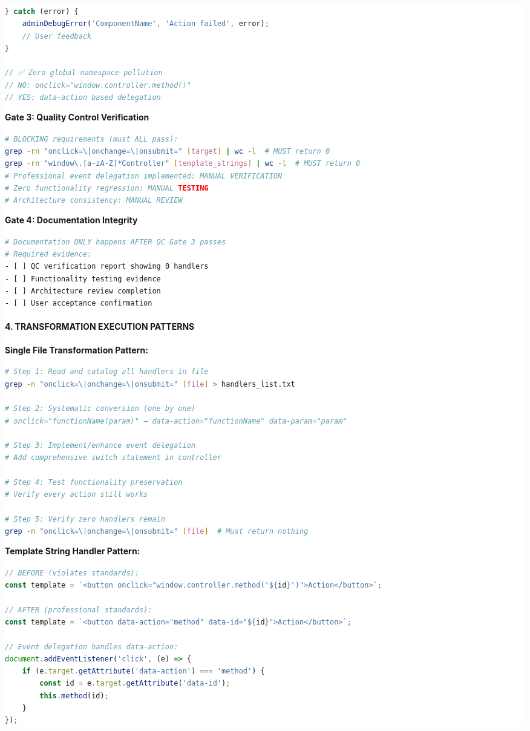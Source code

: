 ```javascript
} catch (error) {
    adminDebugError('ComponentName', 'Action failed', error);
    // User feedback
}

// ✅ Zero global namespace pollution
// NO: onclick="window.controller.method()"
// YES: data-action based delegation
```

**Gate 3: Quality Control Verification**
```bash
# BLOCKING requirements (must ALL pass):
grep -rn "onclick=\|onchange=\|onsubmit=" [target] | wc -l  # MUST return 0
grep -rn "window\.[a-zA-Z]*Controller" [template_strings] | wc -l  # MUST return 0
# Professional event delegation implemented: MANUAL VERIFICATION
# Zero functionality regression: MANUAL TESTING
# Architecture consistency: MANUAL REVIEW
```

**Gate 4: Documentation Integrity**
```bash
# Documentation ONLY happens AFTER QC Gate 3 passes
# Required evidence:
- [ ] QC verification report showing 0 handlers
- [ ] Functionality testing evidence
- [ ] Architecture review completion
- [ ] User acceptance confirmation
```

#### 4. TRANSFORMATION EXECUTION PATTERNS

**Single File Transformation Pattern:**
```bash
# Step 1: Read and catalog all handlers in file
grep -n "onclick=\|onchange=\|onsubmit=" [file] > handlers_list.txt

# Step 2: Systematic conversion (one by one)
# onclick="functionName(param)" → data-action="functionName" data-param="param"

# Step 3: Implement/enhance event delegation
# Add comprehensive switch statement in controller

# Step 4: Test functionality preservation
# Verify every action still works

# Step 5: Verify zero handlers remain
grep -n "onclick=\|onchange=\|onsubmit=" [file]  # Must return nothing
```

**Template String Handler Pattern:**
```javascript
// BEFORE (violates standards):
const template = `<button onclick="window.controller.method('${id}')">Action</button>`;

// AFTER (professional standards):
const template = `<button data-action="method" data-id="${id}">Action</button>`;

// Event delegation handles data-action:
document.addEventListener('click', (e) => {
    if (e.target.getAttribute('data-action') === 'method') {
        const id = e.target.getAttribute('data-id');
        this.method(id);
    }
});
```
